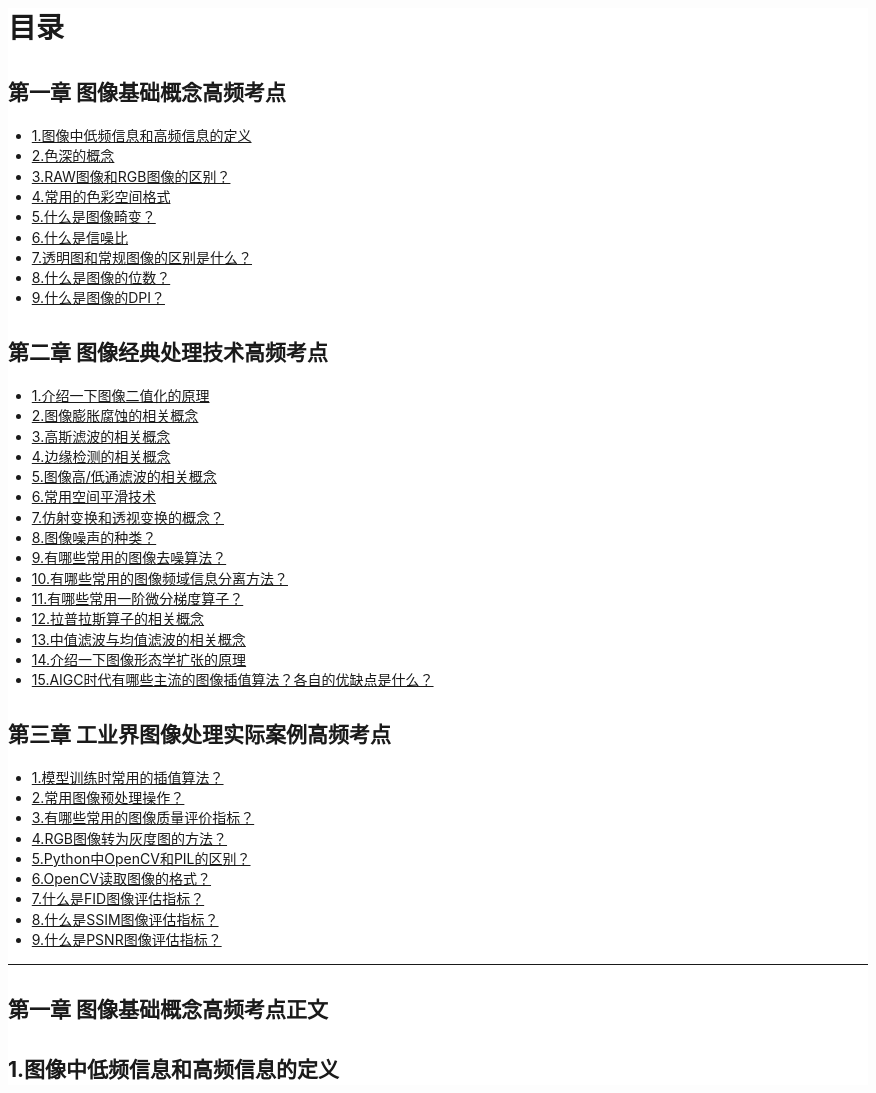 # 目录

## 第一章 图像基础概念高频考点

- [1.图像中低频信息和高频信息的定义](#1.图像中低频信息和高频信息的定义)
- [2.色深的概念](#2.色深的概念)
- [3.RAW图像和RGB图像的区别？](#3.raw图像和rgb图像的区别？)
- [4.常用的色彩空间格式](#4.常用的色彩空间格式)
- [5.什么是图像畸变？](#5.什么是图像畸变？)
- [6.什么是信噪比](#6.什么是信噪比)
- [7.透明图和常规图像的区别是什么？](#7.透明图和常规图像的区别是什么？)
- [8.什么是图像的位数？](#8.什么是图像的位数？)
- [9.什么是图像的DPI？](#9.什么是图像的DPI？)

## 第二章 图像经典处理技术高频考点

- [1.介绍一下图像二值化的原理](#1.介绍一下图像二值化的原理)
- [2.图像膨胀腐蚀的相关概念](#2.图像膨胀腐蚀的相关概念)
- [3.高斯滤波的相关概念](#3.高斯滤波的相关概念)
- [4.边缘检测的相关概念](#4.边缘检测的相关概念)
- [5.图像高/低通滤波的相关概念](#5.图像高低通滤波的相关概念)
- [6.常用空间平滑技术](#6.常用空间平滑技术)
- [7.仿射变换和透视变换的概念？](#7.仿射变换和透视变换的概念？)
- [8.图像噪声的种类？](#8.图像噪声的种类？)
- [9.有哪些常用的图像去噪算法？](#9.有哪些常用的图像去噪算法？)
- [10.有哪些常用的图像频域信息分离方法？](#10.有哪些常用的图像频域信息分离方法？)
- [11.有哪些常用一阶微分梯度算子？](#11.有哪些常用一阶微分梯度算子？)
- [12.拉普拉斯算子的相关概念](#12.拉普拉斯算子的相关概念)
- [13.中值滤波与均值滤波的相关概念](#13.中值滤波与均值滤波的相关概念)
- [14.介绍一下图像形态学扩张的原理](#14.介绍一下图像形态学扩张的原理)
- [15.AIGC时代有哪些主流的图像插值算法？各自的优缺点是什么？](#15.AIGC时代有哪些主流的图像插值算法？各自的优缺点是什么？)

## 第三章 工业界图像处理实际案例高频考点

- [1.模型训练时常用的插值算法？](#1.模型训练时常用的插值算法？)
- [2.常用图像预处理操作？](#2.常用图像预处理操作？)
- [3.有哪些常用的图像质量评价指标？](#3.有哪些常用的图像质量评价指标？)
- [4.RGB图像转为灰度图的方法？](#4.rgb图像转为灰度图的方法？)
- [5.Python中OpenCV和PIL的区别？](#5.python中opencv和pil的区别？)
- [6.OpenCV读取图像的格式？](#6.opencv读取图像的格式？)
- [7.什么是FID图像评估指标？](#7.什么是FID图像评估指标？)
- [8.什么是SSIM图像评估指标？](#8.什么是SSIM图像评估指标？)
- [9.什么是PSNR图像评估指标？](#9.什么是PSNR图像评估指标？)

---

## 第一章 图像基础概念高频考点正文

<h2 id="1.图像中低频信息和高频信息的定义">1.图像中低频信息和高频信息的定义</h2>
